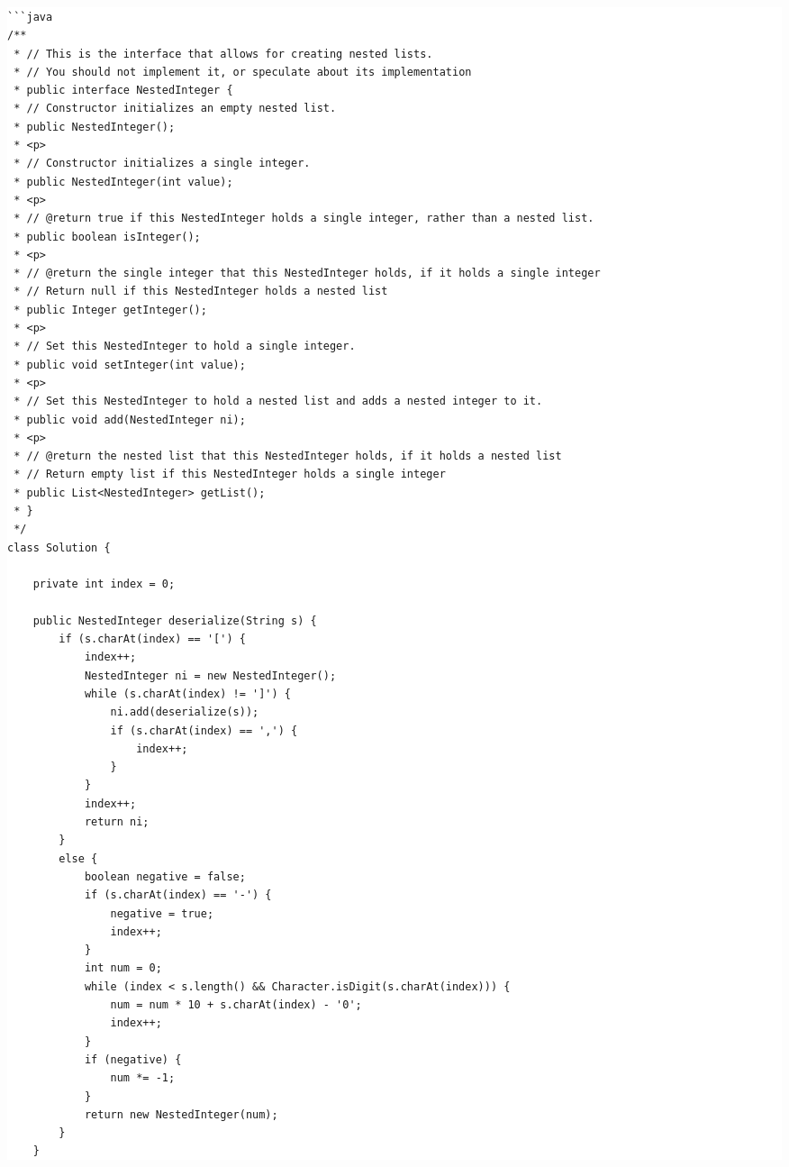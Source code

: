     ```java
    /**
     * // This is the interface that allows for creating nested lists.
     * // You should not implement it, or speculate about its implementation
     * public interface NestedInteger {
     * // Constructor initializes an empty nested list.
     * public NestedInteger();
     * <p>
     * // Constructor initializes a single integer.
     * public NestedInteger(int value);
     * <p>
     * // @return true if this NestedInteger holds a single integer, rather than a nested list.
     * public boolean isInteger();
     * <p>
     * // @return the single integer that this NestedInteger holds, if it holds a single integer
     * // Return null if this NestedInteger holds a nested list
     * public Integer getInteger();
     * <p>
     * // Set this NestedInteger to hold a single integer.
     * public void setInteger(int value);
     * <p>
     * // Set this NestedInteger to hold a nested list and adds a nested integer to it.
     * public void add(NestedInteger ni);
     * <p>
     * // @return the nested list that this NestedInteger holds, if it holds a nested list
     * // Return empty list if this NestedInteger holds a single integer
     * public List<NestedInteger> getList();
     * }
     */
    class Solution {
    
        private int index = 0;
    
        public NestedInteger deserialize(String s) {
            if (s.charAt(index) == '[') {
                index++;
                NestedInteger ni = new NestedInteger();
                while (s.charAt(index) != ']') {
                    ni.add(deserialize(s));
                    if (s.charAt(index) == ',') {
                        index++;
                    }
                }
                index++;
                return ni;   
            }
            else {
                boolean negative = false;
                if (s.charAt(index) == '-') {
                    negative = true;
                    index++;
                }
                int num = 0;
                while (index < s.length() && Character.isDigit(s.charAt(index))) {
                    num = num * 10 + s.charAt(index) - '0';
                    index++;
                }
                if (negative) {
                    num *= -1;
                }
                return new NestedInteger(num);
            }
        }
    